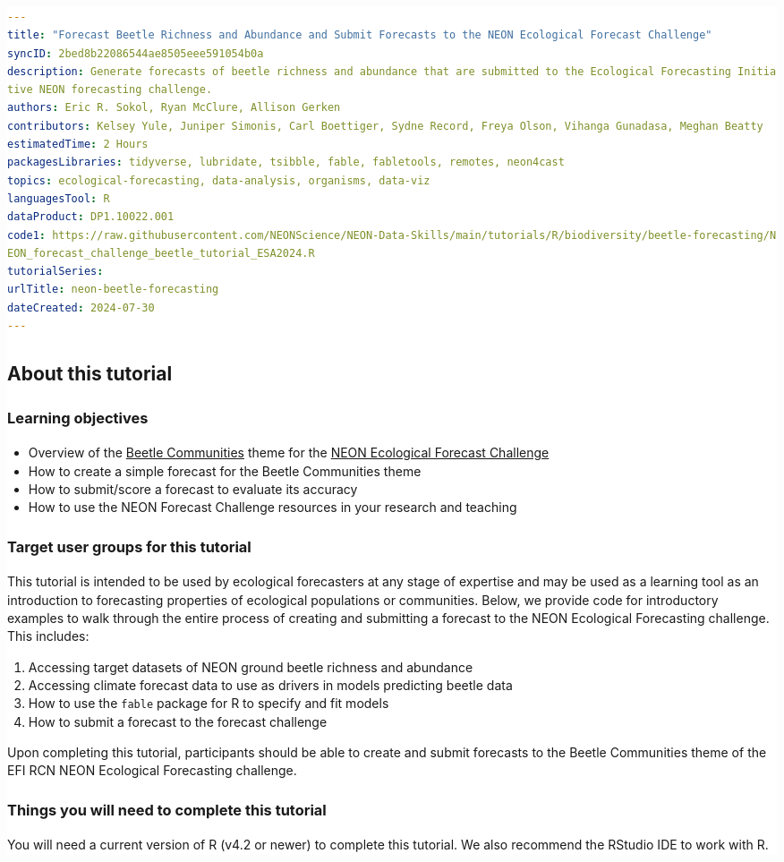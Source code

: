 ```yaml
---
title: "Forecast Beetle Richness and Abundance and Submit Forecasts to the NEON Ecological Forecast Challenge"
syncID: 2bed8b22086544ae8505eee591054b0a
description: Generate forecasts of beetle richness and abundance that are submitted to the Ecological Forecasting Initiative NEON forecasting challenge.
authors: Eric R. Sokol, Ryan McClure, Allison Gerken
contributors: Kelsey Yule, Juniper Simonis, Carl Boettiger, Sydne Record, Freya Olson, Vihanga Gunadasa, Meghan Beatty
estimatedTime: 2 Hours
packagesLibraries: tidyverse, lubridate, tsibble, fable, fabletools, remotes, neon4cast
topics: ecological-forecasting, data-analysis, organisms, data-viz
languagesTool: R
dataProduct: DP1.10022.001
code1: https://raw.githubusercontent.com/NEONScience/NEON-Data-Skills/main/tutorials/R/biodiversity/beetle-forecasting/NEON_forecast_challenge_beetle_tutorial_ESA2024.R
tutorialSeries: 
urlTitle: neon-beetle-forecasting
dateCreated: 2024-07-30
---
```




## About this tutorial

### Learning objectives  

 * Overview of the [Beetle Communities](https://projects.ecoforecast.org/neon4cast-docs/Beetles.html) theme for the [NEON Ecological Forecast Challenge](https://projects.ecoforecast.org/neon4cast-ci/)
 * How to create a simple forecast for the Beetle Communities theme
 * How to submit/score a forecast to evaluate its accuracy
 * How to use the NEON Forecast Challenge resources in your research and teaching
 
### Target user groups for this tutorial
This tutorial is intended to be used by ecological forecasters at any stage of expertise and may be used as a learning tool as an introduction to forecasting properties of ecological populations or communities. Below, we provide code for introductory examples to walk through the entire process of creating and submitting a forecast to the NEON Ecological Forecasting challenge. This includes: 

 1. Accessing target datasets of NEON ground beetle richness and abundance
 2. Accessing climate forecast data to use as drivers in models predicting beetle data 
 3. How to use the `fable` package for R to specify and fit models
 4. How to submit a forecast to the forecast challenge 
 
Upon completing this tutorial, participants should be able to create and submit forecasts to the Beetle Communities theme of the EFI RCN NEON Ecological Forecasting challenge.  

### Things you will need to complete this tutorial

You will need a current version of R (v4.2 or newer) to complete this tutorial. We also recommend the RStudio IDE to work with R. 
